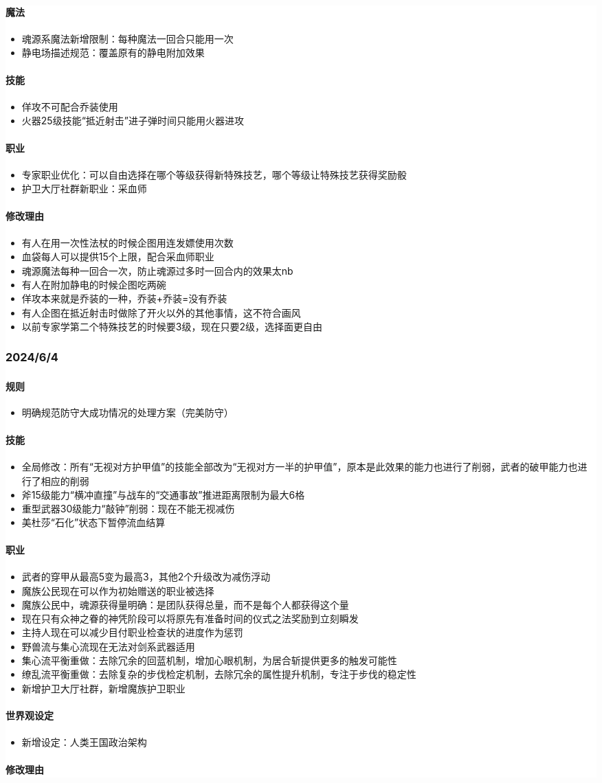 #### 魔法

* 魂源系魔法新增限制：每种魔法一回合只能用一次
* 静电场描述规范：覆盖原有的静电附加效果

#### 技能

* 佯攻不可配合乔装使用
* 火器25级技能“抵近射击”进子弹时间只能用火器进攻

#### 职业

* 专家职业优化：可以自由选择在哪个等级获得新特殊技艺，哪个等级让特殊技艺获得奖励骰
* 护卫大厅社群新职业：采血师

#### 修改理由

* 有人在用一次性法杖的时候企图用连发嫖使用次数
* 血袋每人可以提供15个上限，配合采血师职业
* 魂源魔法每种一回合一次，防止魂源过多时一回合内的效果太nb
* 有人在附加静电的时候企图吃两碗
* 佯攻本来就是乔装的一种，乔装+乔装=没有乔装
* 有人企图在抵近射击时做除了开火以外的其他事情，这不符合画风
* 以前专家学第二个特殊技艺的时候要3级，现在只要2级，选择面更自由

### 2024/6/4

#### 规则

* 明确规范防守大成功情况的处理方案（完美防守）

#### 技能

* 全局修改：所有“无视对方护甲值”的技能全部改为“无视对方一半的护甲值”，原本是此效果的能力也进行了削弱，武者的破甲能力也进行了相应的削弱
* 斧15级能力“横冲直撞”与战车的“交通事故”推进距离限制为最大6格
* 重型武器30级能力“敲钟”削弱：现在不能无视减伤
* 美杜莎“石化”状态下暂停流血结算

#### 职业

* 武者的穿甲从最高5变为最高3，其他2个升级改为减伤浮动
* 魔族公民现在可以作为初始赠送的职业被选择
* 魔族公民中，魂源获得量明确：是团队获得总量，而不是每个人都获得这个量
* 现在只有众神之眷的神凭阶段可以将原先有准备时间的仪式之法奖励到立刻瞬发
* 主持人现在可以减少目付职业检查状的进度作为惩罚
* 野兽流与集心流现在无法对剑系武器适用
* 集心流平衡重做：去除冗余的回蓝机制，增加心眼机制，为居合斩提供更多的触发可能性
* 缭乱流平衡重做：去除复杂的步伐检定机制，去除冗余的属性提升机制，专注于步伐的稳定性
* 新增护卫大厅社群，新增魔族护卫职业

#### 世界观设定

* 新增设定：人类王国政治架构

#### 修改理由
